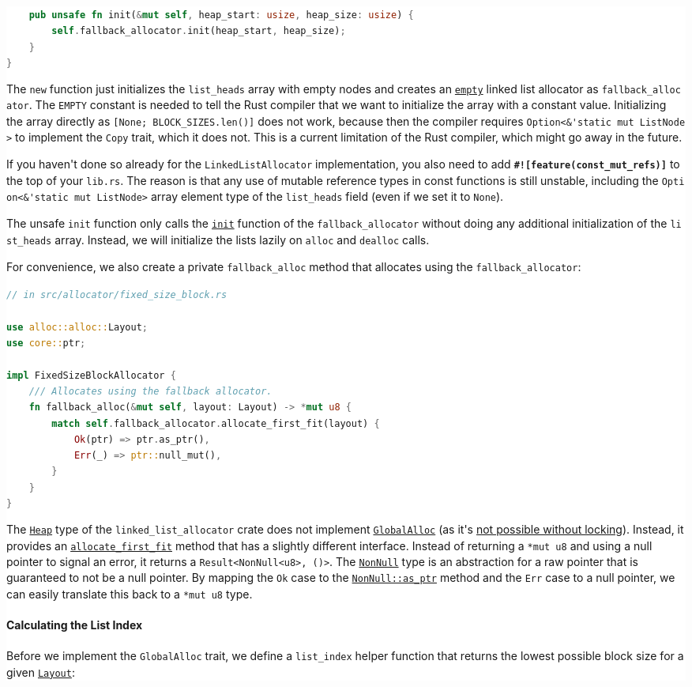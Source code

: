 ```rust
    pub unsafe fn init(&mut self, heap_start: usize, heap_size: usize) {
        self.fallback_allocator.init(heap_start, heap_size);
    }
}
```

The `new` function just initializes the `list_heads` array with empty nodes and creates an [`empty`] linked list allocator as `fallback_allocator`. The `EMPTY` constant is needed to tell the Rust compiler that we want to initialize the array with a constant value. Initializing the array directly as `[None; BLOCK_SIZES.len()]` does not work, because then the compiler requires `Option<&'static mut ListNode>` to implement the `Copy` trait, which it does not. This is a current limitation of the Rust compiler, which might go away in the future.

[`empty`]: https://docs.rs/linked_list_allocator/0.9.0/linked_list_allocator/struct.Heap.html#method.empty

If you haven't done so already for the `LinkedListAllocator` implementation, you also need to add **`#![feature(const_mut_refs)]`** to the top of your `lib.rs`. The reason is that any use of mutable reference types in const functions is still unstable, including the `Option<&'static mut ListNode>` array element type of the `list_heads` field (even if we set it to `None`).

The unsafe `init` function only calls the [`init`] function of the `fallback_allocator` without doing any additional initialization of the `list_heads` array. Instead, we will initialize the lists lazily on `alloc` and `dealloc` calls.

[`init`]: https://docs.rs/linked_list_allocator/0.9.0/linked_list_allocator/struct.Heap.html#method.init

For convenience, we also create a private `fallback_alloc` method that allocates using the `fallback_allocator`:

```rust
// in src/allocator/fixed_size_block.rs

use alloc::alloc::Layout;
use core::ptr;

impl FixedSizeBlockAllocator {
    /// Allocates using the fallback allocator.
    fn fallback_alloc(&mut self, layout: Layout) -> *mut u8 {
        match self.fallback_allocator.allocate_first_fit(layout) {
            Ok(ptr) => ptr.as_ptr(),
            Err(_) => ptr::null_mut(),
        }
    }
}
```

The [`Heap`] type of the `linked_list_allocator` crate does not implement [`GlobalAlloc`] (as it's [not possible without locking]). Instead, it provides an [`allocate_first_fit`] method that has a slightly different interface. Instead of returning a `*mut u8` and using a null pointer to signal an error, it returns a `Result<NonNull<u8>, ()>`. The [`NonNull`] type is an abstraction for a raw pointer that is guaranteed to not be a null pointer. By mapping the `Ok` case to the [`NonNull::as_ptr`] method and the `Err` case to a null pointer, we can easily translate this back to a `*mut u8` type.

[`Heap`]: https://docs.rs/linked_list_allocator/0.9.0/linked_list_allocator/struct.Heap.html
[not possible without locking]: #globalalloc-and-mutability
[`allocate_first_fit`]: https://docs.rs/linked_list_allocator/0.9.0/linked_list_allocator/struct.Heap.html#method.allocate_first_fit
[`NonNull`]: https://doc.rust-lang.org/nightly/core/ptr/struct.NonNull.html
[`NonNull::as_ptr`]: https://doc.rust-lang.org/nightly/core/ptr/struct.NonNull.html#method.as_ptr

#### Calculating the List Index

Before we implement the `GlobalAlloc` trait, we define a `list_index` helper function that returns the lowest possible block size for a given [`Layout`]:


[GitHub]: https://github.com/phil-opp/blog_os
[at the bottom]: #comments
[post branch]: https://github.com/phil-opp/blog_os/tree/post-11
[previous post]: @/edition-2/posts/10-heap-allocation/index.md
[map-heap]: @/edition-2/posts/10-heap-allocation/index.md#creating-a-kernel-heap
[use-alloc-crate]: @/edition-2/posts/10-heap-allocation/index.md#using-an-allocator-crate
[cache locality]: https://www.geeksforgeeks.org/locality-of-reference-and-cache-operation-in-cache-memory/
[_fragmentation_]: https://en.wikipedia.org/wiki/Fragmentation_(computing)
[false sharing]: https://mechanical-sympathy.blogspot.de/2011/07/false-sharing.html
[jemalloc]: http://jemalloc.net/
[global-alloc]: @/edition-2/posts/10-heap-allocation/index.md#the-allocator-interface
[`GlobalAlloc`]: https://doc.rust-lang.org/alloc/alloc/trait.GlobalAlloc.html
[`alloc`]: https://doc.rust-lang.org/alloc/alloc/trait.GlobalAlloc.html#tymethod.alloc
[`dealloc`]: https://doc.rust-lang.org/alloc/alloc/trait.GlobalAlloc.html#tymethod.dealloc
[global-allocator]:  @/edition-2/posts/10-heap-allocation/index.md#the-global-allocator-attribute
[interior mutability]: https://doc.rust-lang.org/book/ch15-05-interior-mutability.html
[vga-mutex]: @/edition-2/posts/03-vga-text-buffer/index.md#spinlocks
[`spin::Mutex`]: https://docs.rs/spin/0.5.0/spin/struct.Mutex.html
[mutual exclusion]: https://en.wikipedia.org/wiki/Mutual_exclusion
[`Mutex::lock`]: https://docs.rs/spin/0.5.0/spin/struct.Mutex.html#method.lock
[`checked_add`]: https://doc.rust-lang.org/std/primitive.usize.html#method.checked_add
[`Layout`]: https://doc.rust-lang.org/alloc/alloc/struct.Layout.html
[remainder]: https://en.wikipedia.org/wiki/Euclidean_division
[`Layout`]: https://doc.rust-lang.org/alloc/alloc/struct.Layout.html
[bitmask]: https://en.wikipedia.org/wiki/Mask_(computing)
[binary representation]: https://en.wikipedia.org/wiki/Binary_number#Representation
[bitwise `NOT`]: https://en.wikipedia.org/wiki/Bitwise_operation#NOT
[bitwise `AND`]: https://en.wikipedia.org/wiki/Bitwise_operation#AND
[`const` functions]: https://doc.rust-lang.org/reference/items/functions.html#const-functions
[`heap_allocation` tests]: @/edition-2/posts/10-heap-allocation/index.md#adding-a-test
[bump downwards]: https://fitzgeraldnick.com/2019/11/01/always-bump-downwards.html
[virtual DOM library]: https://hacks.mozilla.org/2019/03/fast-bump-allocated-virtual-doms-with-rust-and-wasm/
[arena allocation]: https://mgravell.github.io/Pipelines.Sockets.Unofficial/docs/arenas.html
[`toolshed`]: https://docs.rs/toolshed/0.8.1/toolshed/index.html
[heap-intro]: @/edition-2/posts/10-heap-allocation/index.md#dynamic-memory
[_free list_]: https://en.wikipedia.org/wiki/Free_list
[owned]: https://doc.rust-lang.org/book/ch04-01-what-is-ownership.html
[`Box`]: https://doc.rust-lang.org/alloc/boxed/index.html
[const function]: https://doc.rust-lang.org/reference/items/functions.html#const-functions
[`const` function]: https://doc.rust-lang.org/reference/items/functions.html#const-functions
[`todo!`]: https://doc.rust-lang.org/core/macro.todo.html
[`Option::take`]: https://doc.rust-lang.org/core/option/enum.Option.html#method.take
[`write`]: https://doc.rust-lang.org/std/primitive.pointer.html#method.write
[`while let` loop]: https://doc.rust-lang.org/reference/expressions/loop-expr.html#predicate-pattern-loops
[`Locked` wrapper]: @/edition-2/posts/11-allocator-designs/index.md#a-locked-wrapper-type
[`align_to`]: https://doc.rust-lang.org/core/alloc/struct.Layout.html#method.align_to
[`pad_to_align`]: https://doc.rust-lang.org/core/alloc/struct.Layout.html#method.pad_to_align
[`max`]: https://doc.rust-lang.org/std/cmp/trait.Ord.html#method.max
[linked list allocator implementation]: #the-allocator-type
[merge freed blocks]: #merging-freed-blocks
[maximum]: https://doc.rust-lang.org/core/cmp/trait.Ord.html#method.max
[`size()`]: https://doc.rust-lang.org/core/alloc/struct.Layout.html#method.size
[`align()`]: https://doc.rust-lang.org/core/alloc/struct.Layout.html#method.align
[`iter()`]: https://doc.rust-lang.org/std/primitive.slice.html#method.iter
[`position()`]:  https://doc.rust-lang.org/core/iter/trait.Iterator.html#method.position
[`Option::take`]: https://doc.rust-lang.org/core/option/enum.Option.html#method.take
[`Heap::deallocate`]: https://docs.rs/linked_list_allocator/0.9.0/linked_list_allocator/struct.Heap.html#method.deallocate
[`pointer::write`]: https://doc.rust-lang.org/std/primitive.pointer.html#method.write
[paging]: @/edition-2/posts/08-paging-introduction/index.md
[slab allocator]: https://en.wikipedia.org/wiki/Slab_allocation
[object pool pattern]: https://en.wikipedia.org/wiki/Object_pool_pattern
[buddy allocator]: https://en.wikipedia.org/wiki/Buddy_memory_allocation
[binary tree]: https://en.wikipedia.org/wiki/Binary_tree
[external fragmentation]: https://en.wikipedia.org/wiki/Fragmentation_(computing)#External_fragmentation
[internal fragmentation]: https://en.wikipedia.org/wiki/Fragmentation_(computing)#Internal_fragmentation
[bump allocator]: @/edition-2/posts/11-allocator-designs/index.md#bump-allocator
[linked list allocator]: @/edition-2/posts/11-allocator-designs/index.md#linked-list-allocator
[free list]: https://en.wikipedia.org/wiki/Free_list
[fixed-size block allocator]: @/edition-2/posts/11-allocator-designs/index.md#fixed-size-block-allocator
[Slab allocation]: @/edition-2/posts/11-allocator-designs/index.md#slab-allocator
[Buddy allocation]: @/edition-2/posts/11-allocator-designs/index.md#buddy-allocator
[_multitasking_]: https://en.wikipedia.org/wiki/Computer_multitasking
[_threads_]: https://en.wikipedia.org/wiki/Thread_(computing)
[_processes_]: https://en.wikipedia.org/wiki/Process_(computing)
[_multiprocessing_]: https://en.wikipedia.org/wiki/Multiprocessing
[_async/await_]: https://rust-lang.github.io/async-book/01_getting_started/04_async_await_primer.html
